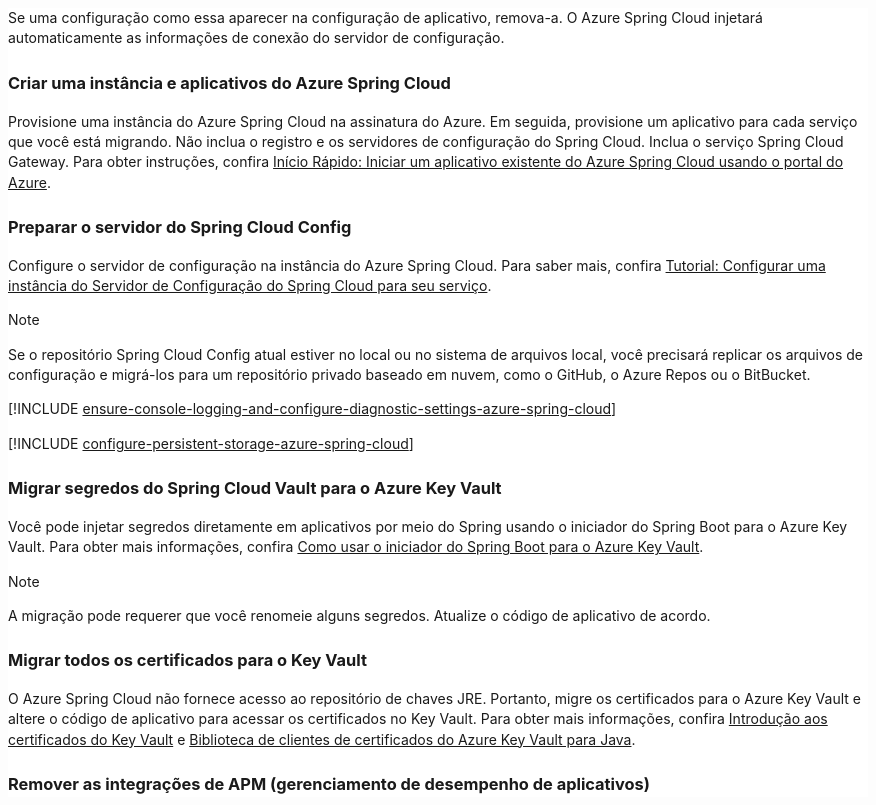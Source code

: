 Se uma configuração como essa aparecer na configuração de aplicativo, remova-a. O Azure Spring Cloud injetará automaticamente as informações de conexão do servidor de configuração.

### <a name="create-an-azure-spring-cloud-instance-and-apps"></a>Criar uma instância e aplicativos do Azure Spring Cloud

Provisione uma instância do Azure Spring Cloud na assinatura do Azure. Em seguida, provisione um aplicativo para cada serviço que você está migrando. Não inclua o registro e os servidores de configuração do Spring Cloud. Inclua o serviço Spring Cloud Gateway. Para obter instruções, confira [Início Rápido: Iniciar um aplicativo existente do Azure Spring Cloud usando o portal do Azure](/azure/spring-cloud/spring-cloud-quickstart-launch-app-portal).

### <a name="prepare-the-spring-cloud-config-server"></a>Preparar o servidor do Spring Cloud Config

Configure o servidor de configuração na instância do Azure Spring Cloud. Para saber mais, confira [Tutorial: Configurar uma instância do Servidor de Configuração do Spring Cloud para seu serviço](/azure/spring-cloud/spring-cloud-tutorial-config-server).

> [!NOTE]
> Se o repositório Spring Cloud Config atual estiver no local ou no sistema de arquivos local, você precisará replicar os arquivos de configuração e migrá-los para um repositório privado baseado em nuvem, como o GitHub, o Azure Repos ou o BitBucket.

[!INCLUDE [ensure-console-logging-and-configure-diagnostic-settings-azure-spring-cloud](includes/ensure-console-logging-and-configure-diagnostic-settings-azure-spring-cloud.md)]

[!INCLUDE [configure-persistent-storage-azure-spring-cloud](includes/configure-persistent-storage-azure-spring-cloud.md)]

### <a name="migrate-spring-cloud-vault-secrets-to-azure-keyvault"></a>Migrar segredos do Spring Cloud Vault para o Azure Key Vault

Você pode injetar segredos diretamente em aplicativos por meio do Spring usando o iniciador do Spring Boot para o Azure Key Vault. Para obter mais informações, confira [Como usar o iniciador do Spring Boot para o Azure Key Vault](/azure/developer/java/spring-framework/configure-spring-boot-starter-java-app-with-azure-key-vault).

> [!NOTE]
> A migração pode requerer que você renomeie alguns segredos. Atualize o código de aplicativo de acordo.

### <a name="migrate-all-certificates-to-keyvault"></a>Migrar todos os certificados para o Key Vault

O Azure Spring Cloud não fornece acesso ao repositório de chaves JRE. Portanto, migre os certificados para o Azure Key Vault e altere o código de aplicativo para acessar os certificados no Key Vault. Para obter mais informações, confira [Introdução aos certificados do Key Vault](/azure/key-vault/certificates/certificate-scenarios) e [Biblioteca de clientes de certificados do Azure Key Vault para Java](/java/api/overview/azure/security-keyvault-certificates-readme).

### <a name="remove-application-performance-management-apm-integrations"></a>Remover as integrações de APM (gerenciamento de desempenho de aplicativos)

